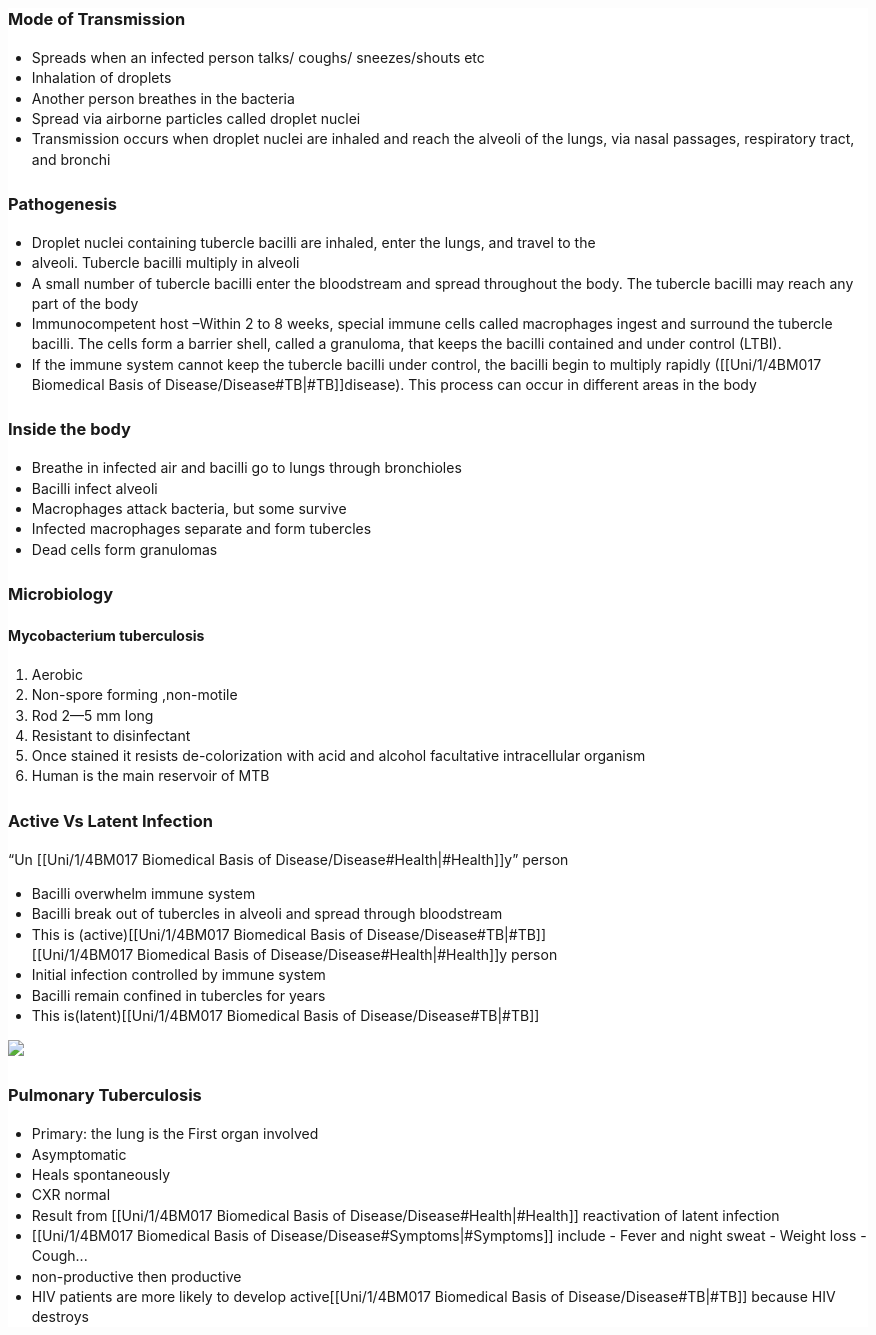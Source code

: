 ### Mode of Transmission  
- Spreads when an infected person talks/ coughs/ sneezes/shouts etc  
- Inhalation of droplets  
- Another person breathes in the bacteria  
- Spread via airborne particles called droplet nuclei  
- Transmission occurs when droplet nuclei are inhaled and reach the alveoli of the lungs, via nasal passages, respiratory tract, and bronchi

### Pathogenesis  
- Droplet nuclei containing tubercle bacilli are inhaled, enter the lungs, and travel to the  
- alveoli. Tubercle bacilli multiply in alveoli
- A small number of tubercle bacilli enter the bloodstream and spread throughout the body. The tubercle bacilli may reach any part of the body
- Immunocompetent host –Within 2 to 8 weeks, special immune cells called macrophages ingest and surround the tubercle bacilli. The cells form a barrier shell, called a granuloma, that keeps the bacilli contained and under control (LTBI).
- If the immune system cannot keep the tubercle bacilli under control, the bacilli begin to multiply rapidly ([[Uni/1/4BM017 Biomedical Basis of Disease/Disease#TB\|#TB]]disease). This process can occur in different areas in the body
### Inside the body  
- Breathe in infected air and bacilli go to lungs through  bronchioles  
- Bacilli infect alveoli  
- Macrophages attack bacteria, but some survive  
- Infected macrophages separate and form tubercles  
- Dead cells form granulomas

### Microbiology  
#### Mycobacterium tuberculosis  
1. Aerobic  
2. Non-spore forming ,non-motile  
3. Rod 2—5 mm long  
4. Resistant to disinfectant  
5. Once stained it resists de-colorization with acid and alcohol facultative intracellular organism  
6. Human is the main reservoir of MTB

### Active Vs Latent Infection  
“Un [[Uni/1/4BM017 Biomedical Basis of Disease/Disease#Health\|#Health]]y” person  
- Bacilli overwhelm immune system  
-  Bacilli break out of tubercles in alveoli and spread through bloodstream  
- This is (active)[[Uni/1/4BM017 Biomedical Basis of Disease/Disease#TB\|#TB]]  
 [[Uni/1/4BM017 Biomedical Basis of Disease/Disease#Health\|#Health]]y person  
- Initial infection controlled by immune system  
- Bacilli remain confined in tubercles for years  
- This is(latent)[[Uni/1/4BM017 Biomedical Basis of Disease/Disease#TB\|#TB]]

![](https://i.imgur.com/xUEargd.png)


### Pulmonary Tuberculosis  
- Primary: the lung is the First organ involved  
- Asymptomatic  
- Heals spontaneously  
- CXR normal  
- Result from  [[Uni/1/4BM017 Biomedical Basis of Disease/Disease#Health\|#Health]] reactivation of latent infection  
-  [[Uni/1/4BM017 Biomedical Basis of Disease/Disease#Symptoms\|#Symptoms]] include - Fever and night sweat - Weight loss - Cough...  
- non-productive then productive  
- HIV patients are more likely to develop active[[Uni/1/4BM017 Biomedical Basis of Disease/Disease#TB\|#TB]] because HIV destroys  